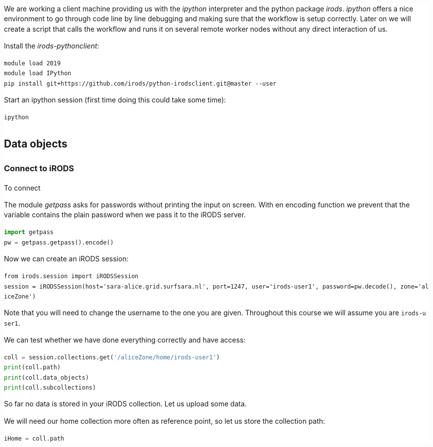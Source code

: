 We are working a client machine providing us with the *ipython* interpreter and the python package *irods*. *ipython* offers a nice environment to go through code line by line debugging and making sure that the workflow is setup correctly. Later on we will create a script that calls the workflow and runs it on several remote worker nodes without any direct interaction of us.

Install the *irods-pythonclient*:

```
module load 2019
module load IPython
pip install git+https://github.com/irods/python-irodsclient.git@master --user
```

Start an ipython session (first time doing this could take some time):

```sh
ipython
```

## Data objects
### Connect to iRODS
To connect 

The module *getpass* asks for passwords without printing the input on screen. With en encoding function we prevent that the variable contains the plain password when we pass it to the iRODS server.

```py
import getpass
pw = getpass.getpass().encode()
```
Now we can create an iRODS session:
```
from irods.session import iRODSSession
session = iRODSSession(host='sara-alice.grid.surfsara.nl', port=1247, user='irods-user1', password=pw.decode(), zone='aliceZone')
```

Note that you will need to change the username to the one you are given. Throughout this course we will assume you are `irods-user1`. 

We can test whether we have done everything correctly and have access:

```py
coll = session.collections.get('/aliceZone/home/irods-user1')
print(coll.path)
print(coll.data_objects)
print(coll.subcollections)
```

So far no data is stored in your iRODS collection. Let us upload some data.

We will need our home collection more often as reference point, so let us store the collection path:

```py
iHome = coll.path
```
 